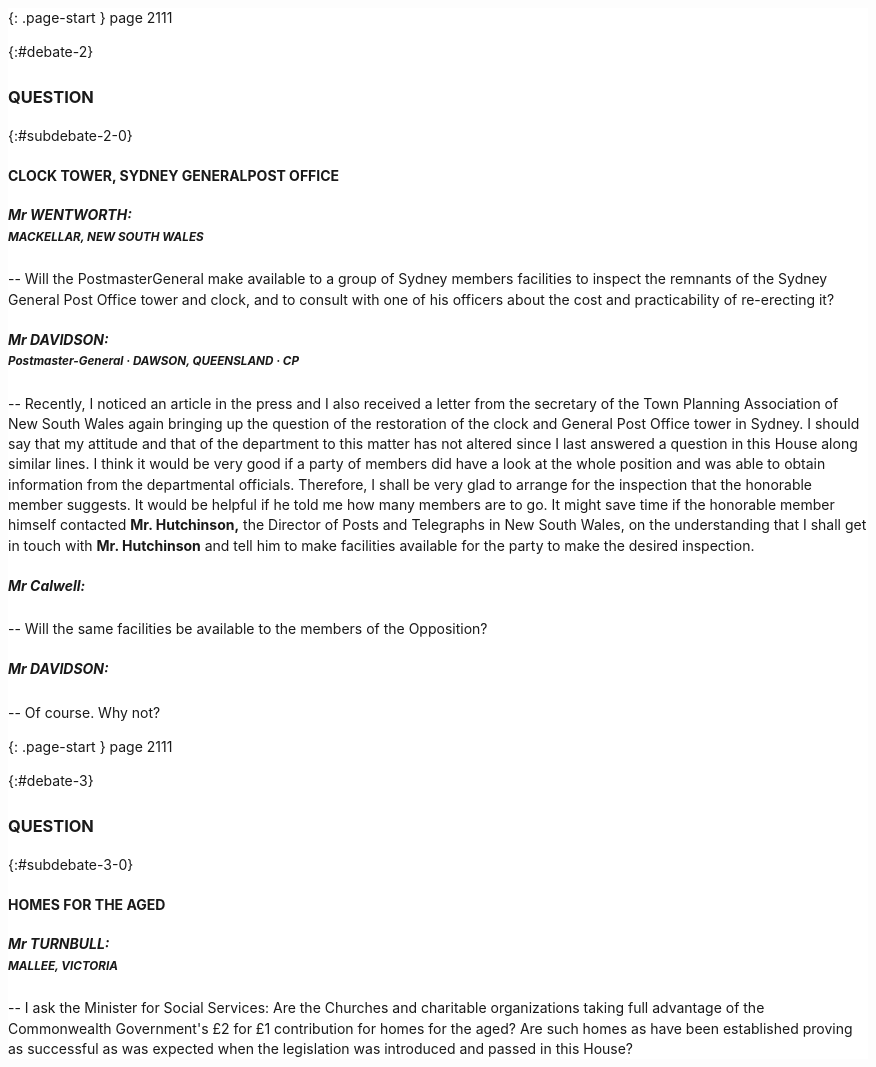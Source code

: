{: .page-start }
page 2111

{:#debate-2}
### QUESTION

{:#subdebate-2-0}
#### CLOCK TOWER, SYDNEY GENERALPOST OFFICE

##### Mr WENTWORTH:<br><small class="text-muted">MACKELLAR, NEW SOUTH WALES</small>

-- Will the PostmasterGeneral make available to a group of Sydney members facilities to inspect the remnants of the Sydney General Post Office tower and clock, and to consult with one of his officers about the cost and practicability of re-erecting it? 

##### Mr DAVIDSON:<br><small class="text-muted">Postmaster-General &middot; DAWSON, QUEENSLAND &middot; CP</small>

-- Recently, I noticed an article in the press and I also received a letter from the secretary of the Town Planning Association of New South Wales again bringing up the question of the restoration of the clock and General Post Office tower in Sydney. I should say that my attitude and that of the department to this matter has not altered since I last answered a question in this House along similar lines. I think it would be very good if a party of members did have a look at the whole position and was able to obtain information from the departmental officials. Therefore, I shall be very glad to arrange for the inspection that the honorable member suggests. It would be helpful if he told me how many members are to go. It might save time if the honorable member himself contacted  **Mr. Hutchinson,**  the Director of Posts and Telegraphs in New South Wales, on the understanding that I shall get in touch with  **Mr. Hutchinson**  and tell him to make facilities available for the party to make the desired inspection. 

##### Mr Calwell:

-- Will the same facilities be available to the members of the Opposition? 

##### Mr DAVIDSON:

-- Of course. Why not? 

{: .page-start }
page 2111

{:#debate-3}
### QUESTION

{:#subdebate-3-0}
#### HOMES FOR THE AGED

##### Mr TURNBULL:<br><small class="text-muted">MALLEE, VICTORIA</small>

-- I ask the Minister for Social Services: Are the Churches and charitable organizations taking full advantage of the Commonwealth Government's £2 for £1 contribution for homes for the aged? Are such homes as have been established proving as successful as was expected when the legislation was introduced and passed in this House? 
